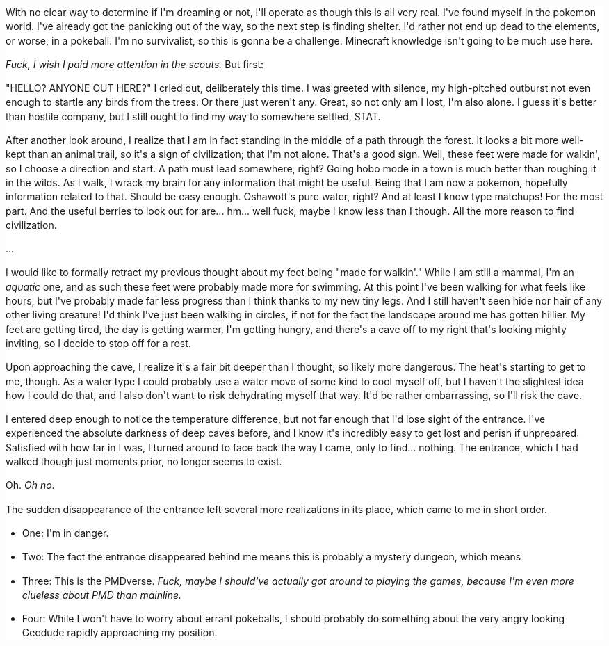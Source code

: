 With no clear way to determine if I'm dreaming or not, I'll operate as though this is all very real. I've found myself in the pokemon world. I've already got the panicking out of the way, so the next step is finding shelter. I'd rather not end up dead to the elements, or worse, in a pokeball. I'm no survivalist, so this is gonna be a challenge. Minecraft knowledge isn't going to be much use here. 

*Fuck, I wish I paid more attention in the scouts.* But first:

"HELLO? ANYONE OUT HERE?" I cried out, deliberately this time. I was greeted with silence, my high-pitched outburst not even enough to startle any birds from the trees. Or there just weren't any. Great, so not only am I lost, I'm also alone. I guess it's better than hostile company, but I still ought to find my way to somewhere settled, STAT. 

After another look around, I realize that I am in fact standing in the middle of a path through the forest. It looks a bit more well-kept than an animal trail, so it's a sign of civilization; that I'm not alone. That's a good sign. Well, these feet were made for walkin', so I choose a direction and start. A path must lead somewhere, right? Going hobo mode in a town is much better than roughing it in the wilds. As I walk, I wrack my brain for any information that might be useful. Being that I am now a pokemon, hopefully information related to that. Should be easy enough. Oshawott's pure water, right? And at least I know type matchups! For the most part. And the useful berries to look out for are... hm... well fuck, maybe I know less than I though. All the more reason to find civilization. 

...

I would like to formally retract my previous thought about my feet being "made for walkin'." While I am still a mammal, I'm an *aquatic* one, and as such these feet were probably made more for swimming. At this point I've been walking for what feels like hours, but I've probably made far less progress than I think thanks to my new tiny legs. And I still haven't seen hide nor hair of any other living creature! I'd think I've just been walking in circles, if not for the fact the landscape around me has gotten hillier. My feet are getting tired, the day is getting warmer, I'm getting hungry, and there's a cave off to my right that's looking mighty inviting, so I decide to stop off for a rest. 

Upon approaching the cave, I realize it's a fair bit deeper than I thought, so likely more dangerous. The heat's starting to get to me, though. As a water type I could probably use a water move of some kind to cool myself off, but I haven't the slightest idea how I could do that, and I also don't want to risk dehydrating myself that way. It'd be rather embarrassing, so I'll risk the cave. 

I entered deep enough to notice the temperature difference, but not far enough that I'd lose sight of the entrance. I've experienced the absolute darkness of deep caves before, and I know it's incredibly easy to get lost and perish if unprepared. Satisfied with how far in I was, I turned around to face back the way I came, only to find... nothing. The entrance, which I had walked though just moments prior, no longer seems to exist. 

Oh. *Oh no*.

The sudden disappearance of the entrance left several more realizations in its place, which came to me in short order. 

* One: I'm in danger. 

* Two: The fact the entrance disappeared behind me means this is probably a mystery dungeon, which means 

* Three: This is the PMDverse. *Fuck, maybe I should've actually got around to playing the games, because I'm even more clueless about PMD than mainline.* 

* Four: While I won't have to worry about errant pokeballs, I should probably do something about the very angry looking Geodude rapidly approaching my position. 
